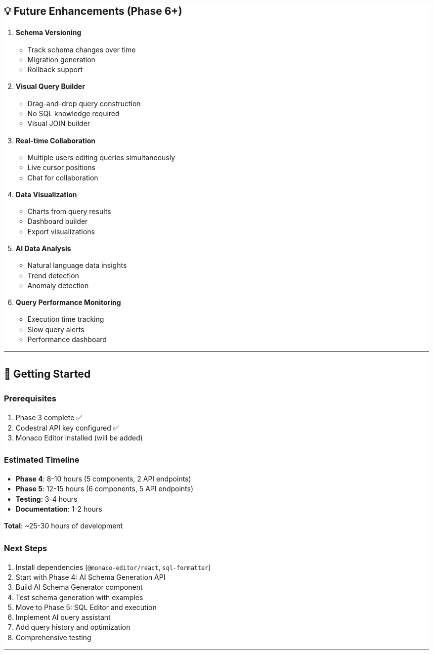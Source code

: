
## 💡 Future Enhancements (Phase 6+)

1. **Schema Versioning**
   - Track schema changes over time
   - Migration generation
   - Rollback support

2. **Visual Query Builder**
   - Drag-and-drop query construction
   - No SQL knowledge required
   - Visual JOIN builder

3. **Real-time Collaboration**
   - Multiple users editing queries simultaneously
   - Live cursor positions
   - Chat for collaboration

4. **Data Visualization**
   - Charts from query results
   - Dashboard builder
   - Export visualizations

5. **AI Data Analysis**
   - Natural language data insights
   - Trend detection
   - Anomaly detection

6. **Query Performance Monitoring**
   - Execution time tracking
   - Slow query alerts
   - Performance dashboard

---

## 🚀 Getting Started

### Prerequisites
1. Phase 3 complete ✅
2. Codestral API key configured ✅
3. Monaco Editor installed (will be added)

### Estimated Timeline
- **Phase 4**: 8-10 hours (5 components, 2 API endpoints)
- **Phase 5**: 12-15 hours (6 components, 5 API endpoints)
- **Testing**: 3-4 hours
- **Documentation**: 1-2 hours

**Total**: ~25-30 hours of development

### Next Steps
1. Install dependencies (`@monaco-editor/react`, `sql-formatter`)
2. Start with Phase 4: AI Schema Generation API
3. Build AI Schema Generator component
4. Test schema generation with examples
5. Move to Phase 5: SQL Editor and execution
6. Implement AI query assistant
7. Add query history and optimization
8. Comprehensive testing

---